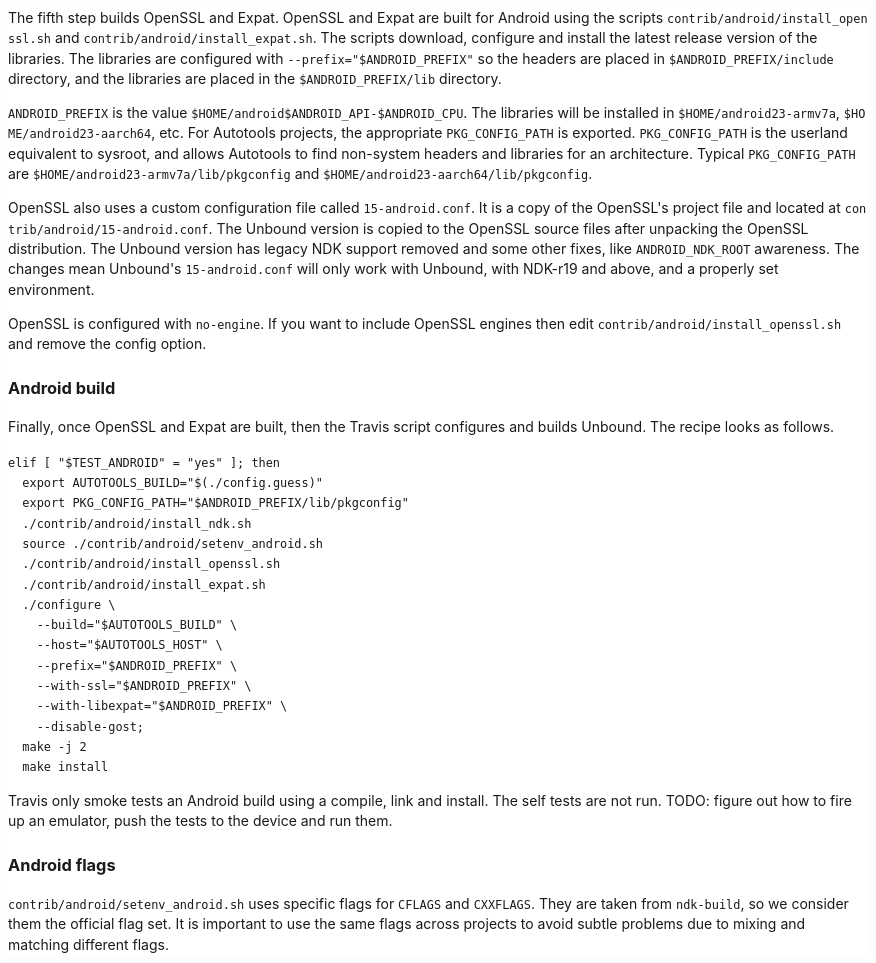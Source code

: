 The fifth step builds OpenSSL and Expat. OpenSSL and Expat are built for Android using the scripts `contrib/android/install_openssl.sh` and `contrib/android/install_expat.sh`. The scripts download, configure and install the latest release version of the libraries. The libraries are configured with `--prefix="$ANDROID_PREFIX"` so the headers are placed in `$ANDROID_PREFIX/include` directory, and the libraries are placed in the `$ANDROID_PREFIX/lib` directory.

`ANDROID_PREFIX` is the value `$HOME/android$ANDROID_API-$ANDROID_CPU`. The libraries will be installed in `$HOME/android23-armv7a`, `$HOME/android23-aarch64`, etc. For Autotools projects, the appropriate `PKG_CONFIG_PATH` is exported. `PKG_CONFIG_PATH` is the userland equivalent to sysroot, and allows Autotools to find non-system headers and libraries for an architecture. Typical `PKG_CONFIG_PATH` are `$HOME/android23-armv7a/lib/pkgconfig` and `$HOME/android23-aarch64/lib/pkgconfig`.

OpenSSL also uses a custom configuration file called `15-android.conf`. It is a copy of the OpenSSL's project file and located at `contrib/android/15-android.conf`. The Unbound version is copied to the OpenSSL source files after unpacking the OpenSSL distribution. The Unbound version has legacy NDK support removed and some other fixes, like `ANDROID_NDK_ROOT` awareness. The changes mean Unbound's `15-android.conf` will only work with Unbound, with NDK-r19 and above, and a properly set environment.

OpenSSL is configured with `no-engine`. If you want to include OpenSSL engines then edit `contrib/android/install_openssl.sh` and remove the config option.

### Android build

Finally, once OpenSSL and Expat are built, then the Travis script configures and builds Unbound. The recipe looks as follows.

```
elif [ "$TEST_ANDROID" = "yes" ]; then
  export AUTOTOOLS_BUILD="$(./config.guess)"
  export PKG_CONFIG_PATH="$ANDROID_PREFIX/lib/pkgconfig"
  ./contrib/android/install_ndk.sh
  source ./contrib/android/setenv_android.sh
  ./contrib/android/install_openssl.sh
  ./contrib/android/install_expat.sh
  ./configure \
    --build="$AUTOTOOLS_BUILD" \
    --host="$AUTOTOOLS_HOST" \
    --prefix="$ANDROID_PREFIX" \
    --with-ssl="$ANDROID_PREFIX" \
    --with-libexpat="$ANDROID_PREFIX" \
    --disable-gost;
  make -j 2
  make install
```

Travis only smoke tests an Android build using a compile, link and install. The self tests are not run. TODO: figure out how to fire up an emulator, push the tests to the device and run them.

### Android flags

`contrib/android/setenv_android.sh` uses specific flags for `CFLAGS` and `CXXFLAGS`. They are taken from `ndk-build`, so we consider them the official flag set. It is important to use the same flags across projects to avoid subtle problems due to mixing and matching different flags.
